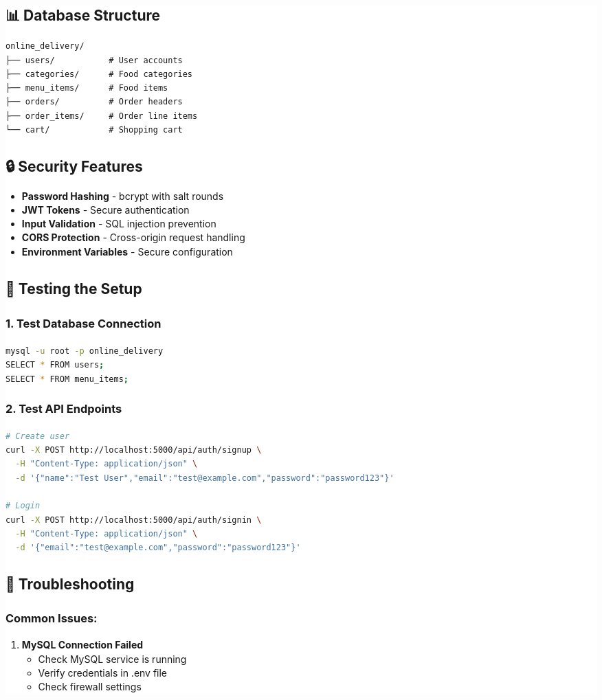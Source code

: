 ## 📊 **Database Structure**

```
online_delivery/
├── users/           # User accounts
├── categories/      # Food categories
├── menu_items/      # Food items
├── orders/          # Order headers
├── order_items/     # Order line items
└── cart/            # Shopping cart
```

## 🔒 **Security Features**

- **Password Hashing** - bcrypt with salt rounds
- **JWT Tokens** - Secure authentication
- **Input Validation** - SQL injection prevention
- **CORS Protection** - Cross-origin request handling
- **Environment Variables** - Secure configuration

## 🧪 **Testing the Setup**

### **1. Test Database Connection**
```bash
mysql -u root -p online_delivery
SELECT * FROM users;
SELECT * FROM menu_items;
```

### **2. Test API Endpoints**
```bash
# Create user
curl -X POST http://localhost:5000/api/auth/signup \
  -H "Content-Type: application/json" \
  -d '{"name":"Test User","email":"test@example.com","password":"password123"}'

# Login
curl -X POST http://localhost:5000/api/auth/signin \
  -H "Content-Type: application/json" \
  -d '{"email":"test@example.com","password":"password123"}'
```

## 🚨 **Troubleshooting**

### **Common Issues:**

1. **MySQL Connection Failed**
   - Check MySQL service is running
   - Verify credentials in .env file
   - Check firewall settings
